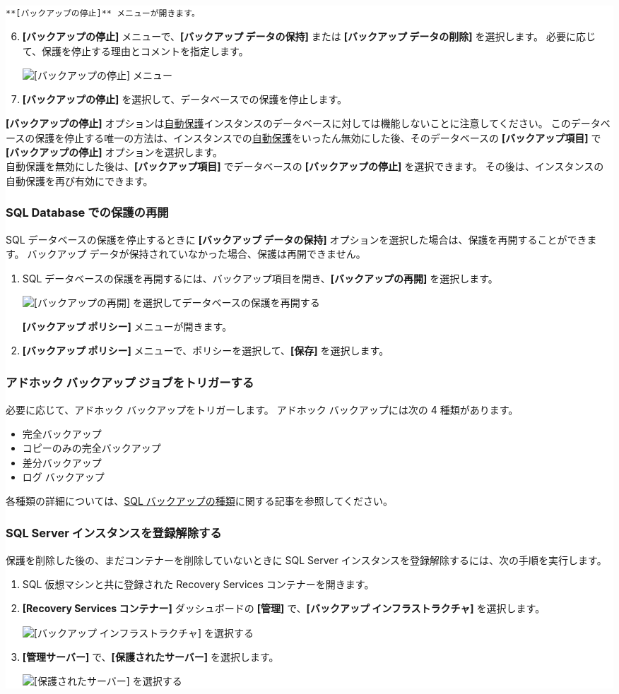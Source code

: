     **[バックアップの停止]** メニューが開きます。

6. **[バックアップの停止]** メニューで、**[バックアップ データの保持]** または **[バックアップ データの削除]** を選択します。 必要に応じて、保護を停止する理由とコメントを指定します。

    ![[バックアップの停止] メニュー](./media/backup-azure-sql-database/stop-backup-button.png)

7. **[バックアップの停止]** を選択して、データベースでの保護を停止します。

  **[バックアップの停止]** オプションは[自動保護](backup-azure-sql-database.md#auto-protect-sql-server-in-azure-vm)インスタンスのデータベースに対しては機能しないことに注意してください。 このデータベースの保護を停止する唯一の方法は、インスタンスでの[自動保護](backup-azure-sql-database.md#auto-protect-sql-server-in-azure-vm)をいったん無効にした後、そのデータベースの **[バックアップ項目]** で **[バックアップの停止]** オプションを選択します。<br>
  自動保護を無効にした後は、**[バックアップ項目]** でデータベースの **[バックアップの停止]** を選択できます。 その後は、インスタンスの自動保護を再び有効にできます。


### <a name="resume-protection-for-a-sql-database"></a>SQL Database での保護の再開

SQL データベースの保護を停止するときに **[バックアップ データの保持]** オプションを選択した場合は、保護を再開することができます。 バックアップ データが保持されていなかった場合、保護は再開できません。

1. SQL データベースの保護を再開するには、バックアップ項目を開き、**[バックアップの再開]** を選択します。

    ![[バックアップの再開] を選択してデータベースの保護を再開する](./media/backup-azure-sql-database/resume-backup-button.png)

   **[バックアップ ポリシー]** メニューが開きます。

2. **[バックアップ ポリシー]** メニューで、ポリシーを選択して、**[保存]** を選択します。

### <a name="trigger-an-adhoc-backup"></a>アドホック バックアップ ジョブをトリガーする

必要に応じて、アドホック バックアップをトリガーします。 アドホック バックアップには次の 4 種類があります。

* 完全バックアップ
* コピーのみの完全バックアップ
* 差分バックアップ
* ログ バックアップ

各種類の詳細については、[SQL バックアップの種類](https://docs.microsoft.com/sql/relational-databases/backup-restore/backup-overview-sql-server?view=sql-server-2017#types-of-backups)に関する記事を参照してください。

### <a name="unregister-a-sql-server-instance"></a>SQL Server インスタンスを登録解除する

保護を削除した後の、まだコンテナーを削除していないときに SQL Server インスタンスを登録解除するには、次の手順を実行します。

1. SQL 仮想マシンと共に登録された Recovery Services コンテナーを開きます。

2. **[Recovery Services コンテナー]** ダッシュボードの **[管理]** で、**[バックアップ インフラストラクチャ]** を選択します。  

   ![[バックアップ インフラストラクチャ] を選択する](./media/backup-azure-sql-database/backup-infrastructure-button.png)

3. **[管理サーバー]** で、**[保護されたサーバー]** を選択します。

   ![[保護されたサーバー] を選択する](./media/backup-azure-sql-database/protected-servers.png)
